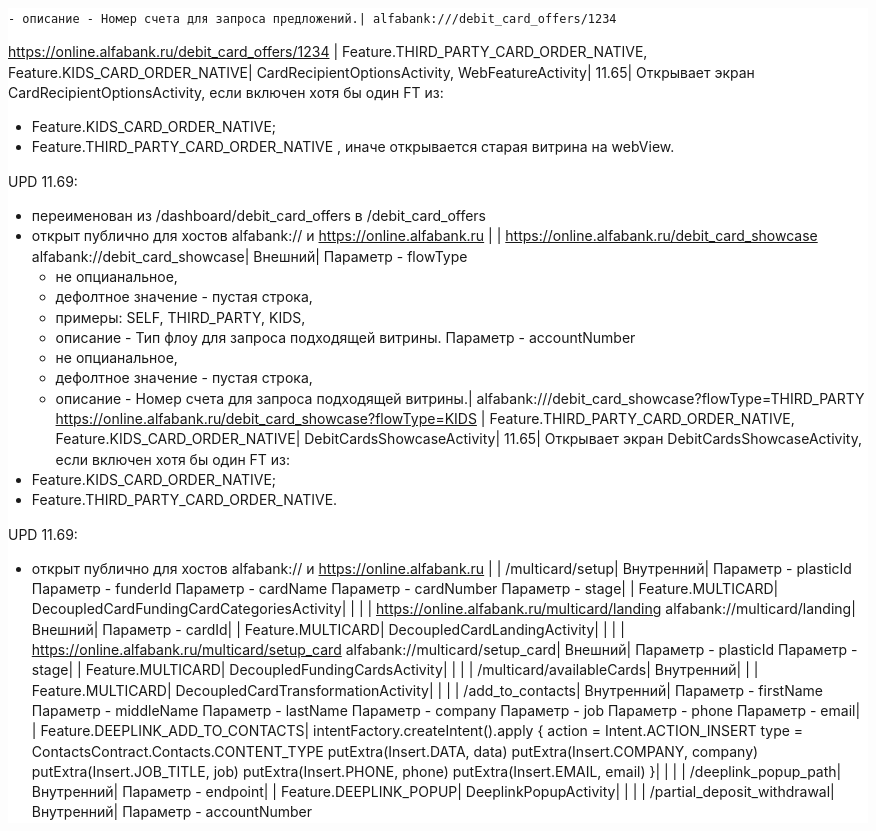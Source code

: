 	- описание - Номер счета для запроса предложений.| alfabank:///debit_card_offers/1234
https://online.alfabank.ru/debit_card_offers/1234
| Feature.THIRD_PARTY_CARD_ORDER_NATIVE, Feature.KIDS_CARD_ORDER_NATIVE| CardRecipientOptionsActivity, WebFeatureActivity| 11.65| Открывает экран CardRecipientOptionsActivity, если включен хотя бы один FT из:
- Feature.KIDS_CARD_ORDER_NATIVE;
- Feature.THIRD_PARTY_CARD_ORDER_NATIVE
, иначе открывается старая витрина на webView.

UPD 11.69:
- переименован из /dashboard/debit_card_offers в /debit_card_offers
- открыт публично для хостов alfabank:// и https://online.alfabank.ru |
| https://online.alfabank.ru/debit_card_showcase
alfabank://debit_card_showcase| Внешний| Параметр - flowType
	- не опцианальное,
	- дефолтное значение - пустая строка,
	- примеры: SELF, THIRD_PARTY, KIDS,
	- описание - Тип флоу для запроса подходящей витрины.
Параметр - accountNumber
	- не опцианальное,
	- дефолтное значение - пустая строка,
	- описание - Номер счета для запроса подходящей витрины.| alfabank:///debit_card_showcase?flowType=THIRD_PARTY
https://online.alfabank.ru/debit_card_showcase?flowType=KIDS
| Feature.THIRD_PARTY_CARD_ORDER_NATIVE, Feature.KIDS_CARD_ORDER_NATIVE| DebitCardsShowcaseActivity| 11.65| Открывает экран DebitCardsShowcaseActivity, если включен хотя бы один FT из:
- Feature.KIDS_CARD_ORDER_NATIVE;
- Feature.THIRD_PARTY_CARD_ORDER_NATIVE.

UPD 11.69:
- открыт публично для хостов alfabank:// и https://online.alfabank.ru |
| /multicard/setup| Внутренний| Параметр - plasticId
Параметр - funderId
Параметр - cardName
Параметр - cardNumber
Параметр - stage| | Feature.MULTICARD| DecoupledCardFundingCardCategoriesActivity| |  |
| https://online.alfabank.ru/multicard/landing
alfabank://multicard/landing| Внешний| Параметр - cardId| | Feature.MULTICARD| DecoupledCardLandingActivity| |  |
| https://online.alfabank.ru/multicard/setup_card
alfabank://multicard/setup_card| Внешний| Параметр - plasticId
Параметр - stage| | Feature.MULTICARD| DecoupledFundingCardsActivity| |  |
| /multicard/availableCards| Внутренний| | | Feature.MULTICARD| DecoupledCardTransformationActivity| |  |
| /add_to_contacts| Внутренний| Параметр - firstName
Параметр - middleName
Параметр - lastName
Параметр - company
Параметр - job
Параметр - phone
Параметр - email| | Feature.DEEPLINK_ADD_TO_CONTACTS| intentFactory.createIntent().apply {
                action = Intent.ACTION_INSERT
                type = ContactsContract.Contacts.CONTENT_TYPE
                putExtra(Insert.DATA, data)
                putExtra(Insert.COMPANY, company)
                putExtra(Insert.JOB_TITLE, job)
                putExtra(Insert.PHONE, phone)
                putExtra(Insert.EMAIL, email)
            }| |  |
| /deeplink_popup_path| Внутренний| Параметр - endpoint| | Feature.DEEPLINK_POPUP| DeeplinkPopupActivity| |  |
| /partial_deposit_withdrawal| Внутренний| Параметр - accountNumber